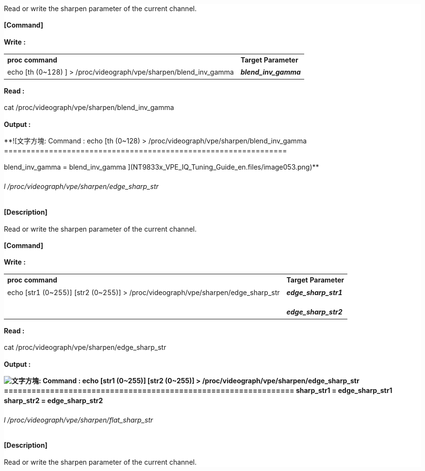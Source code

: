 Read or write the sharpen parameter of the current channel.

**\[Command\]**

**Write :**

|     |     |
| --- | --- |
| **proc command** | **Target Parameter** |
| echo \[th (0~128) \] > /proc/videograph/vpe/sharpen/blend\_inv\_gamma | **_blend\_inv\_gamma_** |

**Read :**

cat /proc/videograph/vpe/sharpen/blend\_inv\_gamma

**Output :**

**![文字方塊: Command : 
echo \[th (0~128) > /proc/videograph/vpe/sharpen/blend_inv_gamma ===============================================================

blend_inv_gamma = blend_inv_gamma
](NT9833x_VPE_IQ_Tuning_Guide_en.files/image053.png)**

###### l /proc/videograph/vpe/sharpen/edge\_sharp\_str

**\[Description\]**

Read or write the sharpen parameter of the current channel.

**\[Command\]**

**Write :**

|     |     |
| --- | --- |
| **proc command** | **Target Parameter** |
| echo \[str1 (0~255)\] \[str2 (0~255)\] > /proc/videograph/vpe/sharpen/edge\_sharp\_str | **_edge\_sharp\_str1_**<br><br>**_edge\_sharp\_str2_** |

**Read :**

cat /proc/videograph/vpe/sharpen/edge\_sharp\_str

**Output :**

**![文字方塊: Command : 
echo \[str1 (0~255)\] \[str2 (0~255)\] > /proc/videograph/vpe/sharpen/edge_sharp_str ===============================================================
sharp_str1 = edge_sharp_str1
sharp_str2 = edge_sharp_str2
](NT9833x_VPE_IQ_Tuning_Guide_en.files/image053.png)**

###### l /proc/videograph/vpe/sharpen/flat\_sharp\_str

**\[Description\]**

Read or write the sharpen parameter of the current channel.
